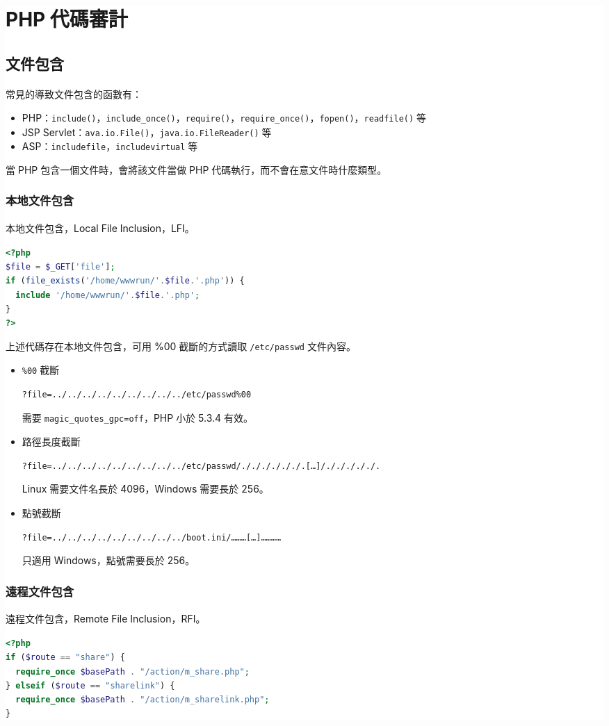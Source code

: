 # PHP 代碼審計

## 文件包含

常見的導致文件包含的函數有：

- PHP：`include()`，`include_once()`，`require()`，`require_once()`，`fopen()`，`readfile()` 等
- JSP Servlet：`ava.io.File()`，`java.io.FileReader()` 等
- ASP：`includefile`，`includevirtual` 等

當 PHP 包含一個文件時，會將該文件當做 PHP 代碼執行，而不會在意文件時什麼類型。

### 本地文件包含

本地文件包含，Local File Inclusion，LFI。

```php
<?php
$file = $_GET['file'];
if (file_exists('/home/wwwrun/'.$file.'.php')) {
  include '/home/wwwrun/'.$file.'.php';
}
?>
```

上述代碼存在本地文件包含，可用 %00 截斷的方式讀取 `/etc/passwd` 文件內容。

- `%00` 截斷

  ```
  ?file=../../../../../../../../../etc/passwd%00
  ```

  需要 `magic_quotes_gpc=off`，PHP 小於 5.3.4 有效。

- 路徑長度截斷

  ```
  ?file=../../../../../../../../../etc/passwd/././././././.[…]/./././././.
  ```

  Linux 需要文件名長於 4096，Windows 需要長於 256。

- 點號截斷

  ```
  ?file=../../../../../../../../../boot.ini/………[…]…………
  ```

  只適用 Windows，點號需要長於 256。

### 遠程文件包含

遠程文件包含，Remote File Inclusion，RFI。

```php
<?php
if ($route == "share") {
  require_once $basePath . "/action/m_share.php";
} elseif ($route == "sharelink") {
  require_once $basePath . "/action/m_sharelink.php";
}
```
